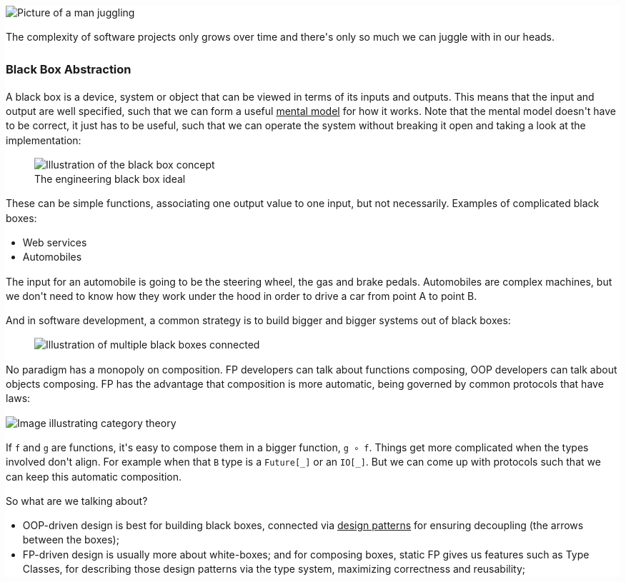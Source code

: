 <img src="{% link assets/media/articles/man-juggling.jpg %}" alt="Picture of a man juggling" />

The complexity of software projects only grows over time and there's only so much we can juggle with in our heads.

### Black Box Abstraction

A black box is a device, system or object that can be viewed in terms of its inputs and outputs. This means that the input and output are well specified, such that we can form a useful [mental model](https://en.wikipedia.org/wiki/Mental_model#:~:text=A%20mental%20model%20is%20an,own%20acts%20and%20their%20consequences.) for how it works. Note that the mental model doesn't have to be correct, it just has to be useful, such that we can operate the system without breaking it open and taking a look at the implementation:

<figure>
  <img src="{% link assets/media/articles/black-box.svg %}" alt="Illustration of the black box concept" />
  <figcaption>The engineering black box ideal</figcaption>
</figure>

These can be simple functions, associating one output value to one input, but not necessarily. Examples of complicated black boxes:

- Web services
- Automobiles

The input for an automobile is going to be the steering wheel, the gas and brake pedals. Automobiles are complex machines, but we don't need to know how they work under the hood in order to drive a car from point A to point B.

And in software development, a common strategy is to build bigger and bigger systems out of black boxes:

<figure>
  <img src="{% link assets/media/articles/black-box-multi.svg %}" alt="Illustration of multiple black boxes connected" />
</figure>


No paradigm has a monopoly on composition. FP developers can talk about functions composing, OOP developers can talk about objects composing. FP has the advantage that composition is more automatic, being governed by common protocols that have laws:

<img src="{% link assets/media/articles/category-theory.svg %}" width="1400" class="transparency-fix"
  alt="Image illustrating category theory" />

If `f` and `g` are functions, it's easy to compose them in a bigger function, `g ∘ f`. Things get more complicated when the types involved don't align. For example when that `B` type is a `Future[_]` or an `IO[_]`. But we can come up with protocols such that we can keep this automatic composition.

So what are we talking about?

- OOP-driven design is best for building black boxes, connected via [design patterns](https://en.wikipedia.org/wiki/Design_Patterns) for ensuring decoupling (the arrows between the boxes);
- FP-driven design is usually more about white-boxes; and for composing boxes, static FP gives us features such as Type Classes, for describing those design patterns via the type system, maximizing correctness and reusability;
